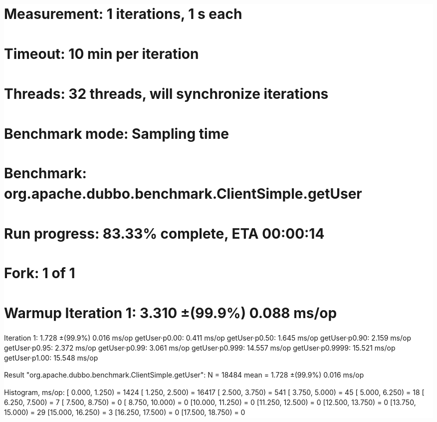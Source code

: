 # Measurement: 1 iterations, 1 s each
# Timeout: 10 min per iteration
# Threads: 32 threads, will synchronize iterations
# Benchmark mode: Sampling time
# Benchmark: org.apache.dubbo.benchmark.ClientSimple.getUser

# Run progress: 83.33% complete, ETA 00:00:14
# Fork: 1 of 1
# Warmup Iteration   1: 3.310 ±(99.9%) 0.088 ms/op
Iteration   1: 1.728 ±(99.9%) 0.016 ms/op
                 getUser·p0.00:   0.411 ms/op
                 getUser·p0.50:   1.645 ms/op
                 getUser·p0.90:   2.159 ms/op
                 getUser·p0.95:   2.372 ms/op
                 getUser·p0.99:   3.061 ms/op
                 getUser·p0.999:  14.557 ms/op
                 getUser·p0.9999: 15.521 ms/op
                 getUser·p1.00:   15.548 ms/op



Result "org.apache.dubbo.benchmark.ClientSimple.getUser":
  N = 18484
  mean =      1.728 ±(99.9%) 0.016 ms/op

  Histogram, ms/op:
    [ 0.000,  1.250) = 1424 
    [ 1.250,  2.500) = 16417 
    [ 2.500,  3.750) = 541 
    [ 3.750,  5.000) = 45 
    [ 5.000,  6.250) = 18 
    [ 6.250,  7.500) = 7 
    [ 7.500,  8.750) = 0 
    [ 8.750, 10.000) = 0 
    [10.000, 11.250) = 0 
    [11.250, 12.500) = 0 
    [12.500, 13.750) = 0 
    [13.750, 15.000) = 29 
    [15.000, 16.250) = 3 
    [16.250, 17.500) = 0 
    [17.500, 18.750) = 0 
